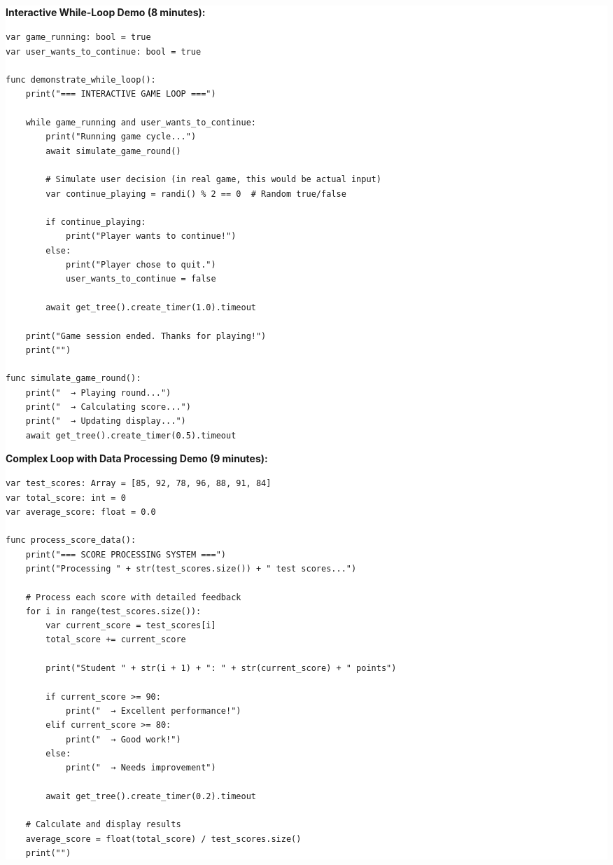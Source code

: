 ```gdscript
```

**Interactive While-Loop Demo (8 minutes):**
```gdscript
var game_running: bool = true
var user_wants_to_continue: bool = true

func demonstrate_while_loop():
    print("=== INTERACTIVE GAME LOOP ===")
    
    while game_running and user_wants_to_continue:
        print("Running game cycle...")
        await simulate_game_round()
        
        # Simulate user decision (in real game, this would be actual input)
        var continue_playing = randi() % 2 == 0  # Random true/false
        
        if continue_playing:
            print("Player wants to continue!")
        else:
            print("Player chose to quit.")
            user_wants_to_continue = false
        
        await get_tree().create_timer(1.0).timeout
    
    print("Game session ended. Thanks for playing!")
    print("")

func simulate_game_round():
    print("  → Playing round...")
    print("  → Calculating score...")
    print("  → Updating display...")
    await get_tree().create_timer(0.5).timeout
```

**Complex Loop with Data Processing Demo (9 minutes):**
```gdscript
var test_scores: Array = [85, 92, 78, 96, 88, 91, 84]
var total_score: int = 0
var average_score: float = 0.0

func process_score_data():
    print("=== SCORE PROCESSING SYSTEM ===")
    print("Processing " + str(test_scores.size()) + " test scores...")
    
    # Process each score with detailed feedback
    for i in range(test_scores.size()):
        var current_score = test_scores[i]
        total_score += current_score
        
        print("Student " + str(i + 1) + ": " + str(current_score) + " points")
        
        if current_score >= 90:
            print("  → Excellent performance!")
        elif current_score >= 80:
            print("  → Good work!")
        else:
            print("  → Needs improvement")
        
        await get_tree().create_timer(0.2).timeout
    
    # Calculate and display results
    average_score = float(total_score) / test_scores.size()
    print("")
```